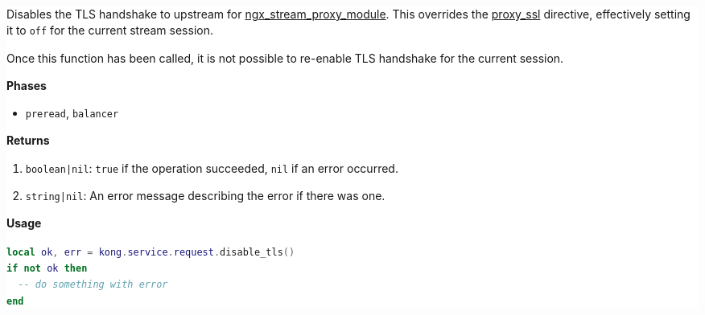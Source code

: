 Disables the TLS handshake to upstream for [ngx\_stream\_proxy\_module](https://nginx.org/en/docs/stream/ngx_stream_proxy_module.html).
 This overrides the [proxy\_ssl](https://nginx.org/en/docs/stream/ngx_stream_proxy_module.html#proxy_ssl) directive, effectively setting it to `off`
 for the current stream session.

 Once this function has been called, it is not possible to re-enable TLS handshake for the current session.


**Phases**

* `preread`, `balancer`

**Returns**

1.  `boolean|nil`:  `true` if the operation succeeded, `nil` if an error occurred.

1.  `string|nil`:  An error message describing the error if there was one.


**Usage**

``` lua
local ok, err = kong.service.request.disable_tls()
if not ok then
  -- do something with error
end
```
